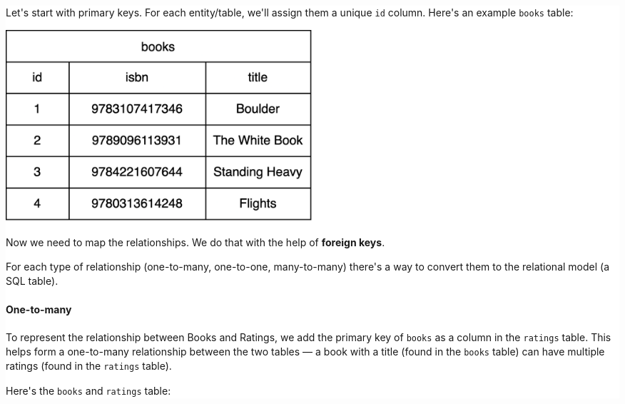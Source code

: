 Let's start with primary keys. For each entity/table, we'll assign them a unique `id` column. Here's an example `books` table:

<img src="books.png" alt="books table" width="50%"/>

Now we need to map the relationships. We do that with the help of **foreign keys**.

For each type of relationship (one-to-many, one-to-one, many-to-many) there's a way to convert them to the relational model (a SQL table).

#### One-to-many

To represent the relationship between Books and Ratings, we add the primary key of `books` as a column in the `ratings` table. This helps form a one-to-many relationship between the two tables — a book with a title (found in the `books` table) can have multiple ratings (found in the `ratings` table).

Here's the `books` and `ratings` table:
